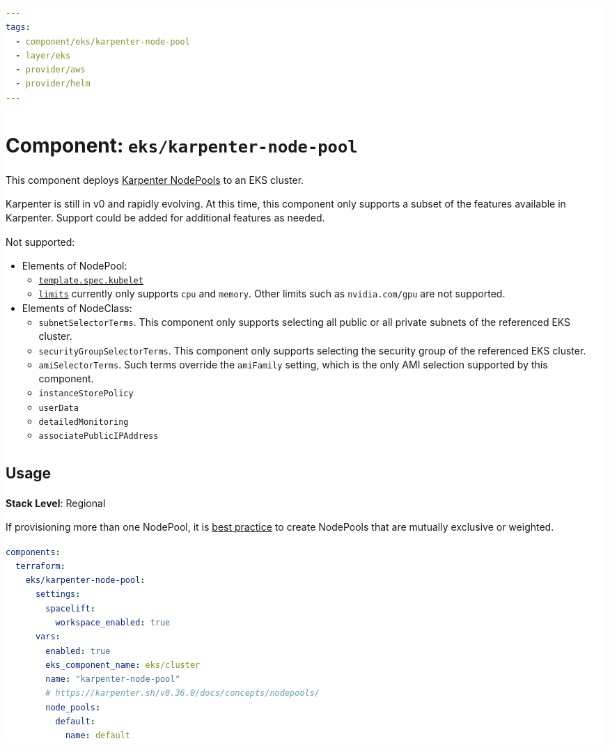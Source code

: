 ```yaml
---
tags:
  - component/eks/karpenter-node-pool
  - layer/eks
  - provider/aws
  - provider/helm
---
```


# Component: `eks/karpenter-node-pool`

This component deploys [Karpenter NodePools](https://karpenter.sh/docs/concepts/nodepools/) to an EKS cluster.

Karpenter is still in v0 and rapidly evolving. At this time, this component only supports a subset of the features
available in Karpenter. Support could be added for additional features as needed.

Not supported:

- Elements of NodePool:
  - [`template.spec.kubelet`](https://karpenter.sh/docs/concepts/nodepools/#spectemplatespeckubelet)
  - [`limits`](https://karpenter.sh/docs/concepts/nodepools/#limits) currently only supports `cpu` and `memory`. Other
    limits such as `nvidia.com/gpu` are not supported.
- Elements of NodeClass:
  - `subnetSelectorTerms`. This component only supports selecting all public or all private subnets of the referenced
    EKS cluster.
  - `securityGroupSelectorTerms`. This component only supports selecting the security group of the referenced EKS
    cluster.
  - `amiSelectorTerms`. Such terms override the `amiFamily` setting, which is the only AMI selection supported by this
    component.
  - `instanceStorePolicy`
  - `userData`
  - `detailedMonitoring`
  - `associatePublicIPAddress`

## Usage

**Stack Level**: Regional

If provisioning more than one NodePool, it is
[best practice](https://aws.github.io/aws-eks-best-practices/karpenter/#creating-nodepools) to create NodePools that are
mutually exclusive or weighted.

```yaml
components:
  terraform:
    eks/karpenter-node-pool:
      settings:
        spacelift:
          workspace_enabled: true
      vars:
        enabled: true
        eks_component_name: eks/cluster
        name: "karpenter-node-pool"
        # https://karpenter.sh/v0.36.0/docs/concepts/nodepools/
        node_pools:
          default:
            name: default
```